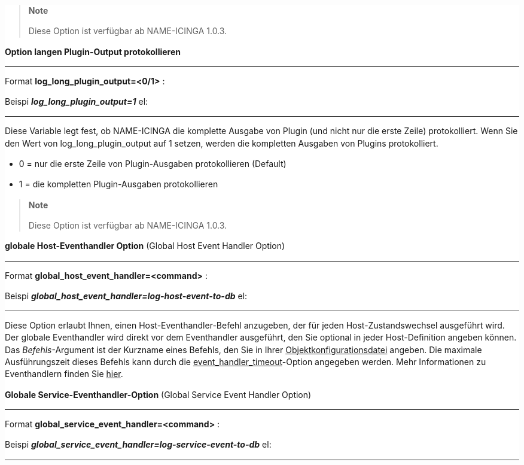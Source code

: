 > **Note**
>
> Diese Option ist verfügbar ab NAME-ICINGA 1.0.3.

**Option langen Plugin-Output protokollieren**

  ------ -----------------------------------------------------------------
  Format **log\_long\_plugin\_output=\<0/1\>**
  :      

  Beispi ***log\_long\_plugin\_output=1***
  el:    
  ------ -----------------------------------------------------------------

Diese Variable legt fest, ob NAME-ICINGA die komplette Ausgabe von
Plugin (und nicht nur die erste Zeile) protokolliert. Wenn Sie den Wert
von log\_long\_plugin\_output auf 1 setzen, werden die kompletten
Ausgaben von Plugins protokolliert.

-   0 = nur die erste Zeile von Plugin-Ausgaben protokollieren (Default)

-   1 = die kompletten Plugin-Ausgaben protokollieren

> **Note**
>
> Diese Option ist verfügbar ab NAME-ICINGA 1.0.3.

**globale Host-Eventhandler Option** (Global Host Event Handler Option)

  ------ -----------------------------------------------------------------
  Format **global\_host\_event\_handler=\<command\>**
  :      

  Beispi ***global\_host\_event\_handler=log-host-event-to-db***
  el:    
  ------ -----------------------------------------------------------------

Diese Option erlaubt Ihnen, einen Host-Eventhandler-Befehl anzugeben,
der für jeden Host-Zustandswechsel ausgeführt wird. Der globale
Eventhandler wird direkt vor dem Eventhandler ausgeführt, den Sie
optional in jeder Host-Definition angeben können. Das *Befehls*-Argument
ist der Kurzname eines Befehls, den Sie in Ihrer
[Objektkonfigurationsdatei](#configobject) angeben. Die maximale
Ausführungszeit dieses Befehls kann durch die
[event\_handler\_timeout](#configmain-event_handler_timeout)-Option
angegeben werden. Mehr Informationen zu Eventhandlern finden Sie
[hier](#eventhandlers).

**Globale Service-Eventhandler-Option** (Global Service Event Handler
Option)

  ------ -----------------------------------------------------------------
  Format **global\_service\_event\_handler=\<command\>**
  :      

  Beispi ***global\_service\_event\_handler=log-service-event-to-db***
  el:    
  ------ -----------------------------------------------------------------
